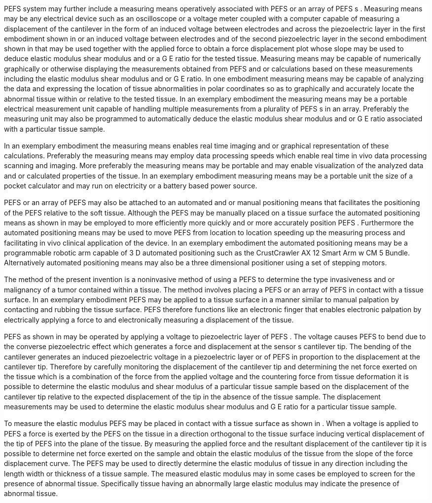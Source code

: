 PEFS system may further include a measuring means operatively associated with PEFS or an array of PEFS s . Measuring means may be any electrical device such as an oscilloscope or a voltage meter coupled with a computer capable of measuring a displacement of the cantilever in the form of an induced voltage between electrodes and across the piezoelectric layer in the first embodiment shown in or an induced voltage between electrodes and of the second piezoelectric layer in the second embodiment shown in that may be used together with the applied force to obtain a force displacement plot whose slope may be used to deduce elastic modulus shear modulus and or a G E ratio for the tested tissue. Measuring means may be capable of numerically graphically or otherwise displaying the measurements obtained from PEFS and or calculations based on these measurements including the elastic modulus shear modulus and or G E ratio. In one embodiment measuring means may be capable of analyzing the data and expressing the location of tissue abnormalities in polar coordinates so as to graphically and accurately locate the abnormal tissue within or relative to the tested tissue. In an exemplary embodiment the measuring means may be a portable electrical measurement unit capable of handling multiple measurements from a plurality of PEFS s in an array. Preferably the measuring unit may also be programmed to automatically deduce the elastic modulus shear modulus and or G E ratio associated with a particular tissue sample.

In an exemplary embodiment the measuring means enables real time imaging and or graphical representation of these calculations. Preferably the measuring means may employ data processing speeds which enable real time in vivo data processing scanning and imaging. More preferably the measuring means may be portable and may enable visualization of the analyzed data and or calculated properties of the tissue. In an exemplary embodiment measuring means may be a portable unit the size of a pocket calculator and may run on electricity or a battery based power source.

PEFS or an array of PEFS may also be attached to an automated and or manual positioning means that facilitates the positioning of the PEFS relative to the soft tissue. Although the PEFS may be manually placed on a tissue surface the automated positioning means as shown in may be employed to more efficiently more quickly and or more accurately position PEFS . Furthermore the automated positioning means may be used to move PEFS from location to location speeding up the measuring process and facilitating in vivo clinical application of the device. In an exemplary embodiment the automated positioning means may be a programmable robotic arm capable of 3 D automated positioning such as the CrustCrawler AX 12 Smart Arm w CM 5 Bundle. Alternatively automated positioning means may also be a three dimensional positioner using a set of stepping motors.

The method of the present invention is a noninvasive method of using a PEFS to determine the type invasiveness and or malignancy of a tumor contained within a tissue. The method involves placing a PEFS or an array of PEFS in contact with a tissue surface. In an exemplary embodiment PEFS may be applied to a tissue surface in a manner similar to manual palpation by contacting and rubbing the tissue surface. PEFS therefore functions like an electronic finger that enables electronic palpation by electrically applying a force to and electronically measuring a displacement of the tissue.

PEFS as shown in may be operated by applying a voltage to piezoelectric layer of PEFS . The voltage causes PEFS to bend due to the converse piezoelectric effect which generates a force and displacement at the sensor s cantilever tip. The bending of the cantilever generates an induced piezoelectric voltage in a piezoelectric layer or of PEFS in proportion to the displacement at the cantilever tip. Therefore by carefully monitoring the displacement of the cantilever tip and determining the net force exerted on the tissue which is a combination of the force from the applied voltage and the countering force from tissue deformation it is possible to determine the elastic modulus and shear modulus of a particular tissue sample based on the displacement of the cantilever tip relative to the expected displacement of the tip in the absence of the tissue sample. The displacement measurements may be used to determine the elastic modulus shear modulus and G E ratio for a particular tissue sample.

To measure the elastic modulus PEFS may be placed in contact with a tissue surface as shown in . When a voltage is applied to PEFS a force is exerted by the PEFS on the tissue in a direction orthogonal to the tissue surface inducing vertical displacement of the tip of PEFS into the plane of the tissue. By measuring the applied force and the resultant displacement of the cantilever tip it is possible to determine net force exerted on the sample and obtain the elastic modulus of the tissue from the slope of the force displacement curve. The PEFS may be used to directly determine the elastic modulus of tissue in any direction including the length width or thickness of a tissue sample. The measured elastic modulus may in some cases be employed to screen for the presence of abnormal tissue. Specifically tissue having an abnormally large elastic modulus may indicate the presence of abnormal tissue.
